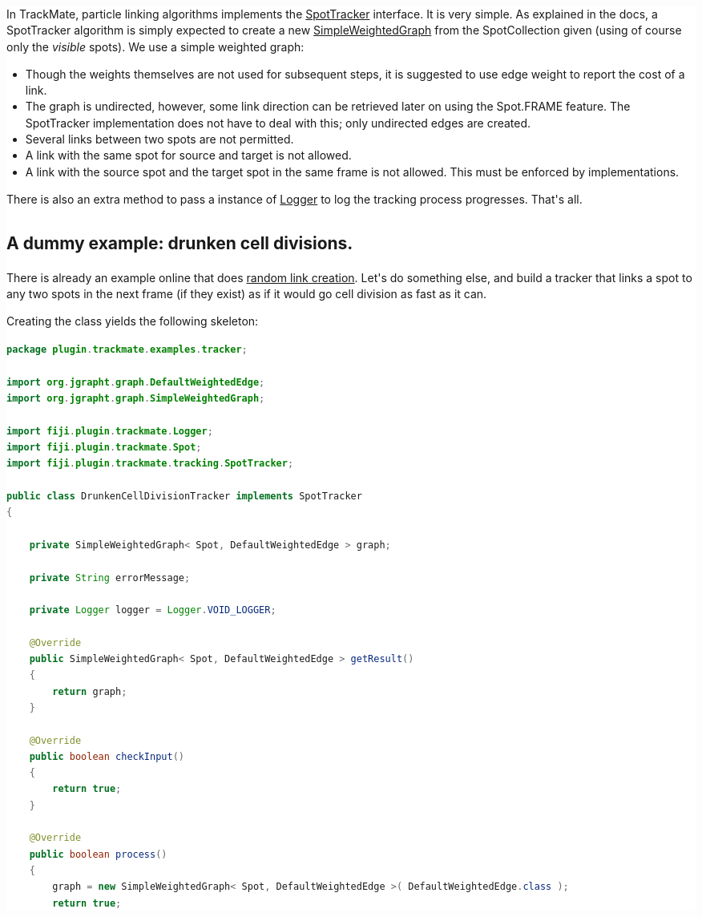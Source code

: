 In TrackMate, particle linking algorithms implements the [SpotTracker](https://github.com/fiji/TrackMate/blob/master/src/main/java/fiji/plugin/trackmate/tracking/SpotTracker.java) interface. It is very simple. As explained in the docs, a SpotTracker algorithm is simply expected to create a new [SimpleWeightedGraph](http://jgrapht.org/javadoc/index.html?org/jgrapht/graph/SimpleWeightedGraph.html) from the SpotCollection given (using of course only the *visible* spots). We use a simple weighted graph:

  - Though the weights themselves are not used for subsequent steps, it is suggested to use edge weight to report the cost of a link.
  - The graph is undirected, however, some link direction can be retrieved later on using the Spot.FRAME feature. The SpotTracker implementation does not have to deal with this; only undirected edges are created.
  - Several links between two spots are not permitted.
  - A link with the same spot for source and target is not allowed.
  - A link with the source spot and the target spot in the same frame is not allowed. This must be enforced by implementations.

There is also an extra method to pass a instance of [Logger](https://fiji.sc/javadoc/fiji/plugin/trackmate/Logger.html) to log the tracking process progresses. That's all.

## A dummy example: drunken cell divisions.

There is already an example online that does [random link creation](https://github.com/fiji/TrackMate-examples/blob/master/src/main/java/plugin/trackmate/examples/tracker/RandomLinkingTracker.java). Let's do something else, and build a tracker that links a spot to any two spots in the next frame (if they exist) as if it would go cell division as fast as it can.

Creating the class yields the following skeleton:

``` java
package plugin.trackmate.examples.tracker;

import org.jgrapht.graph.DefaultWeightedEdge;
import org.jgrapht.graph.SimpleWeightedGraph;

import fiji.plugin.trackmate.Logger;
import fiji.plugin.trackmate.Spot;
import fiji.plugin.trackmate.tracking.SpotTracker;

public class DrunkenCellDivisionTracker implements SpotTracker
{

    private SimpleWeightedGraph< Spot, DefaultWeightedEdge > graph;

    private String errorMessage;

    private Logger logger = Logger.VOID_LOGGER;

    @Override
    public SimpleWeightedGraph< Spot, DefaultWeightedEdge > getResult()
    {
        return graph;
    }

    @Override
    public boolean checkInput()
    {
        return true;
    }

    @Override
    public boolean process()
    {
        graph = new SimpleWeightedGraph< Spot, DefaultWeightedEdge >( DefaultWeightedEdge.class );
        return true;
```